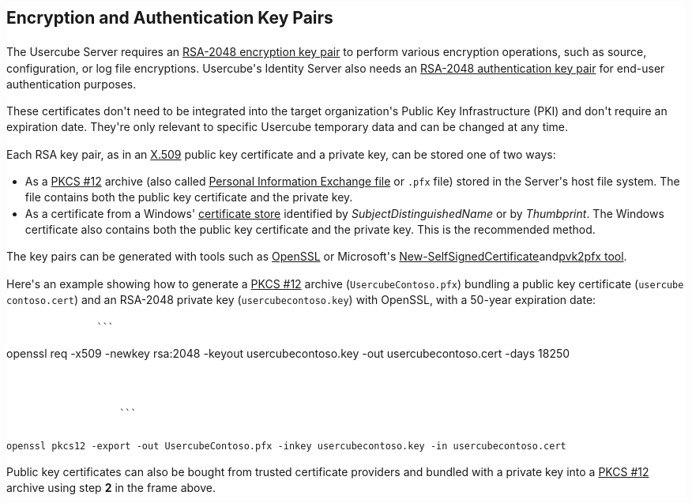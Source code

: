 ## Encryption and Authentication Key Pairs

The Usercube Server requires an
[RSA-2048 encryption key pair](https://en.wikipedia.org/wiki/Public-key_cryptography) to perform
various encryption operations, such as source, configuration, or log file encryptions. Usercube's
Identity Server also needs an
[RSA-2048 authentication key pair](https://en.wikipedia.org/wiki/Public-key_cryptography) for
end-user authentication purposes.

These certificates don't need to be integrated into the target organization's Public Key
Infrastructure (PKI) and don't require an expiration date. They're only relevant to specific
Usercube temporary data and can be changed at any time.

Each RSA key pair, as in an [X.509](https://en.wikipedia.org/wiki/X.509) public key certificate and
a private key, can be stored one of two ways:

- As a [PKCS #12](https://en.wikipedia.org/wiki/PKCS_12) archive (also called
  [Personal Information Exchange file](https://docs.microsoft.com/en-us/windows-hardware/drivers/install/personal-information-exchange---pfx--files)
  or `.pfx` file) stored in the Server's host file system. The file contains both the public key
  certificate and the private key.
- As a certificate from a Windows'
  [certificate store](https://docs.microsoft.com/en-us/dotnet/framework/wcf/feature-details/working-with-certificates#certificate-store)
  identified by _SubjectDistinguishedName_ or by _Thumbprint_. The Windows certificate also contains
  both the public key certificate and the private key. This is the recommended method.

The key pairs can be generated with tools such as
[OpenSSL](https://www.openssl.org/docs/manmaster/man1/req.html) or Microsoft's
[New-SelfSignedCertificate](https://docs.microsoft.com/en-us/powershell/module/pkiclient/new-selfsignedcertificate?view=win10-ps)and[pvk2pfx tool](https://docs.microsoft.com/en-us/windows-hardware/drivers/devtest/pvk2pfx?redirectedfrom=MSDN).

Here's an example showing how to generate a [PKCS #12](https://en.wikipedia.org/wiki/PKCS_12)
archive (`UsercubeContoso.pfx`) bundling a public key certificate (`usercubecontoso.cert`) and an
RSA-2048 private key (`usercubecontoso.key`) with OpenSSL, with a 50-year expiration date:

                    ```

openssl req -x509 -newkey rsa:2048 -keyout usercubecontoso.key -out usercubecontoso.cert -days 18250

````


                    ```

openssl pkcs12 -export -out UsercubeContoso.pfx -inkey usercubecontoso.key -in usercubecontoso.cert

````

Public key certificates can also be bought from trusted certificate providers and bundled with a
private key into a [PKCS #12](https://en.wikipedia.org/wiki/PKCS_12) archive using step **2** in the
frame above.
